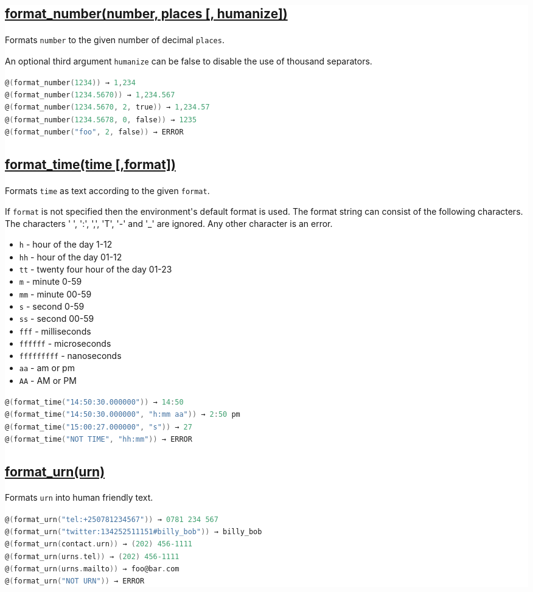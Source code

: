 <h2 class="item_title"><a name="function:format_number" href="#function:format_number">format_number(number, places [, humanize])</a></h2>

Formats `number` to the given number of decimal `places`.

An optional third argument `humanize` can be false to disable the use of thousand separators.


```objectivec
@(format_number(1234)) → 1,234
@(format_number(1234.5670)) → 1,234.567
@(format_number(1234.5670, 2, true)) → 1,234.57
@(format_number(1234.5678, 0, false)) → 1235
@(format_number("foo", 2, false)) → ERROR
```

<h2 class="item_title"><a name="function:format_time" href="#function:format_time">format_time(time [,format])</a></h2>

Formats `time` as text according to the given `format`.

If `format` is not specified then the environment's default format is used. The format
string can consist of the following characters. The characters ' ', ':', ',', 'T', '-'
and '_' are ignored. Any other character is an error.

* `h`         - hour of the day 1-12
* `hh`        - hour of the day 01-12
* `tt`        - twenty four hour of the day 01-23
* `m`         - minute 0-59
* `mm`        - minute 00-59
* `s`         - second 0-59
* `ss`        - second 00-59
* `fff`       - milliseconds
* `ffffff`    - microseconds
* `fffffffff` - nanoseconds
* `aa`        - am or pm
* `AA`        - AM or PM


```objectivec
@(format_time("14:50:30.000000")) → 14:50
@(format_time("14:50:30.000000", "h:mm aa")) → 2:50 pm
@(format_time("15:00:27.000000", "s")) → 27
@(format_time("NOT TIME", "hh:mm")) → ERROR
```

<h2 class="item_title"><a name="function:format_urn" href="#function:format_urn">format_urn(urn)</a></h2>

Formats `urn` into human friendly text.


```objectivec
@(format_urn("tel:+250781234567")) → 0781 234 567
@(format_urn("twitter:134252511151#billy_bob")) → billy_bob
@(format_urn(contact.urn)) → (202) 456-1111
@(format_urn(urns.tel)) → (202) 456-1111
@(format_urn(urns.mailto)) → foo@bar.com
@(format_urn("NOT URN")) → ERROR
```
